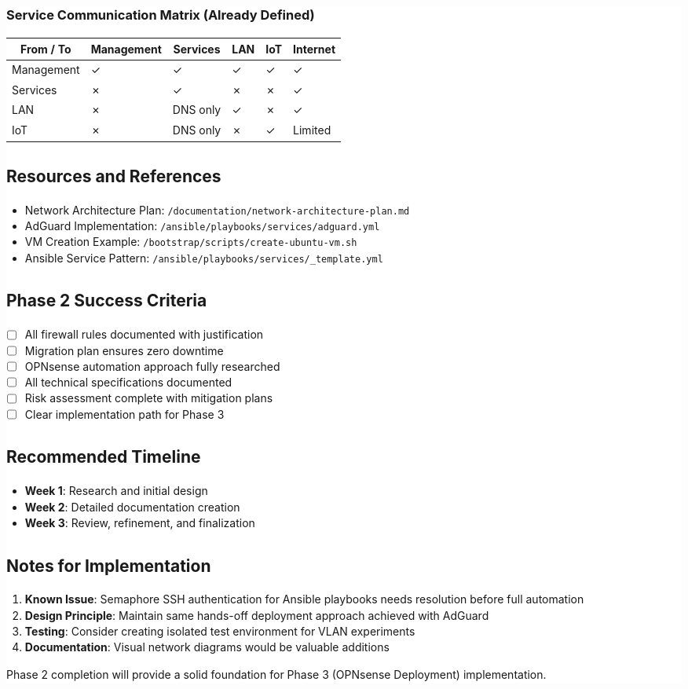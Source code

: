 ### Service Communication Matrix (Already Defined)
| From / To | Management | Services | LAN | IoT | Internet |
|-----------|------------|----------|-----|-----|----------|
| Management| ✓ | ✓ | ✓ | ✓ | ✓ |
| Services | ✗ | ✓ | ✗ | ✗ | ✓ |
| LAN | ✗ | DNS only | ✓ | ✗ | ✓ |
| IoT | ✗ | DNS only | ✗ | ✓ | Limited |

## Resources and References

- Network Architecture Plan: `/documentation/network-architecture-plan.md`
- AdGuard Implementation: `/ansible/playbooks/services/adguard.yml`
- VM Creation Example: `/bootstrap/scripts/create-ubuntu-vm.sh`
- Ansible Service Pattern: `/ansible/playbooks/services/_template.yml`

## Phase 2 Success Criteria

- [ ] All firewall rules documented with justification
- [ ] Migration plan ensures zero downtime
- [ ] OPNsense automation approach fully researched
- [ ] All technical specifications documented
- [ ] Risk assessment complete with mitigation plans
- [ ] Clear implementation path for Phase 3

## Recommended Timeline

- **Week 1**: Research and initial design
- **Week 2**: Detailed documentation creation
- **Week 3**: Review, refinement, and finalization

## Notes for Implementation

1. **Known Issue**: Semaphore SSH authentication for Ansible playbooks needs resolution before full automation
2. **Design Principle**: Maintain same hands-off deployment approach achieved with AdGuard
3. **Testing**: Consider creating isolated test environment for VLAN experiments
4. **Documentation**: Visual network diagrams would be valuable additions

Phase 2 completion will provide a solid foundation for Phase 3 (OPNsense Deployment) implementation.
